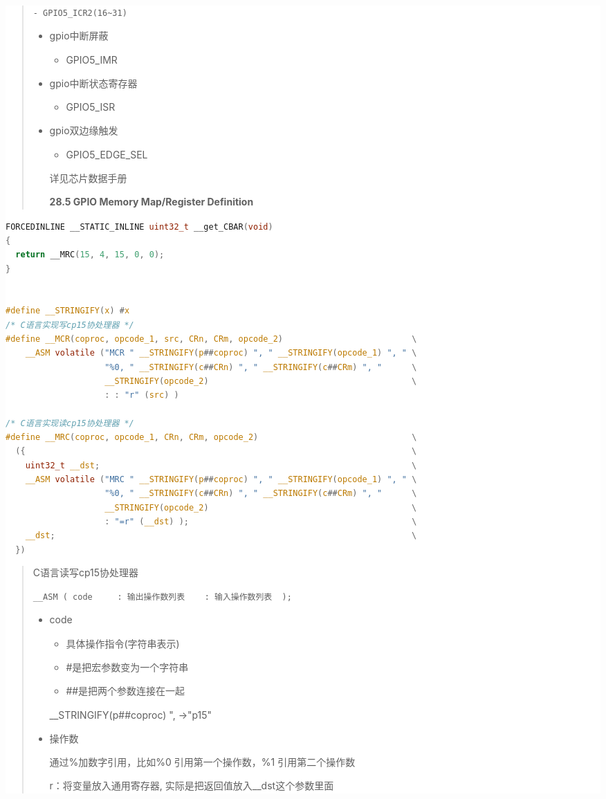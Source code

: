 >
>     - GPIO5_ICR2(16~31)
>
> - gpio中断屏蔽
>
>     - GPIO5_IMR
>
> - gpio中断状态寄存器
>
>     - GPIO5_ISR
>
> - gpio双边缘触发
>
>     - GPIO5_EDGE_SEL
>
>     详见芯片数据手册
>
>     **28.5 GPIO Memory Map/Register Definition** 

```c
FORCEDINLINE __STATIC_INLINE uint32_t __get_CBAR(void)
{
  return __MRC(15, 4, 15, 0, 0);
}


#define __STRINGIFY(x) #x
/* C语言实现写cp15协处理器 */
#define __MCR(coproc, opcode_1, src, CRn, CRm, opcode_2)                          \
    __ASM volatile ("MCR " __STRINGIFY(p##coproc) ", " __STRINGIFY(opcode_1) ", " \
                    "%0, " __STRINGIFY(c##CRn) ", " __STRINGIFY(c##CRm) ", "      \
                    __STRINGIFY(opcode_2)                                         \
                    : : "r" (src) )

/* C语言实现读cp15协处理器 */                    
#define __MRC(coproc, opcode_1, CRn, CRm, opcode_2)                               \
  ({                                                                              \
    uint32_t __dst;                                                               \
    __ASM volatile ("MRC " __STRINGIFY(p##coproc) ", " __STRINGIFY(opcode_1) ", " \
                    "%0, " __STRINGIFY(c##CRn) ", " __STRINGIFY(c##CRm) ", "      \
                    __STRINGIFY(opcode_2)                                         \
                    : "=r" (__dst) );                                             \
    __dst;                                                                        \
  })
```

> C语言读写cp15协处理器
>
> `__ASM ( code     : 输出操作数列表    : 输入操作数列表  );`
>
> - code
>
>     - 具体操作指令(字符串表示)
>
>     - #是把宏参数变为一个字符串
>
>     - ##是把两个参数连接在一起
>
>     __STRINGIFY(p##coproc) ", ->"p15"
>
> - 操作数
>
>     通过%加数字引用，比如%0 引用第一个操作数，%1 引用第二个操作数
>
>     r：将变量放入通用寄存器, 实际是把返回值放入__dst这个参数里面